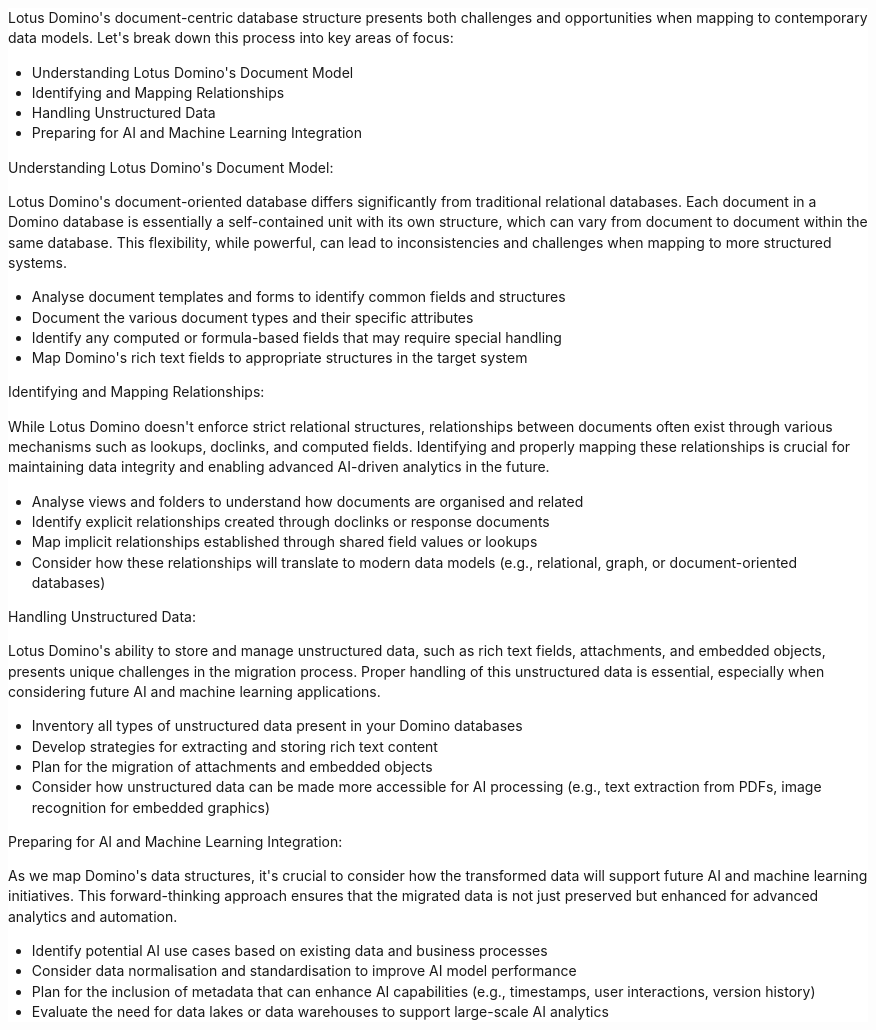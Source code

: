 Lotus Domino's document-centric database structure presents both challenges and opportunities when mapping to contemporary data models. Let's break down this process into key areas of focus:

- Understanding Lotus Domino's Document Model
- Identifying and Mapping Relationships
- Handling Unstructured Data
- Preparing for AI and Machine Learning Integration

Understanding Lotus Domino's Document Model:

Lotus Domino's document-oriented database differs significantly from traditional relational databases. Each document in a Domino database is essentially a self-contained unit with its own structure, which can vary from document to document within the same database. This flexibility, while powerful, can lead to inconsistencies and challenges when mapping to more structured systems.

- Analyse document templates and forms to identify common fields and structures
- Document the various document types and their specific attributes
- Identify any computed or formula-based fields that may require special handling
- Map Domino's rich text fields to appropriate structures in the target system

Identifying and Mapping Relationships:

While Lotus Domino doesn't enforce strict relational structures, relationships between documents often exist through various mechanisms such as lookups, doclinks, and computed fields. Identifying and properly mapping these relationships is crucial for maintaining data integrity and enabling advanced AI-driven analytics in the future.

- Analyse views and folders to understand how documents are organised and related
- Identify explicit relationships created through doclinks or response documents
- Map implicit relationships established through shared field values or lookups
- Consider how these relationships will translate to modern data models (e.g., relational, graph, or document-oriented databases)

Handling Unstructured Data:

Lotus Domino's ability to store and manage unstructured data, such as rich text fields, attachments, and embedded objects, presents unique challenges in the migration process. Proper handling of this unstructured data is essential, especially when considering future AI and machine learning applications.

- Inventory all types of unstructured data present in your Domino databases
- Develop strategies for extracting and storing rich text content
- Plan for the migration of attachments and embedded objects
- Consider how unstructured data can be made more accessible for AI processing (e.g., text extraction from PDFs, image recognition for embedded graphics)

Preparing for AI and Machine Learning Integration:

As we map Domino's data structures, it's crucial to consider how the transformed data will support future AI and machine learning initiatives. This forward-thinking approach ensures that the migrated data is not just preserved but enhanced for advanced analytics and automation.

- Identify potential AI use cases based on existing data and business processes
- Consider data normalisation and standardisation to improve AI model performance
- Plan for the inclusion of metadata that can enhance AI capabilities (e.g., timestamps, user interactions, version history)
- Evaluate the need for data lakes or data warehouses to support large-scale AI analytics
